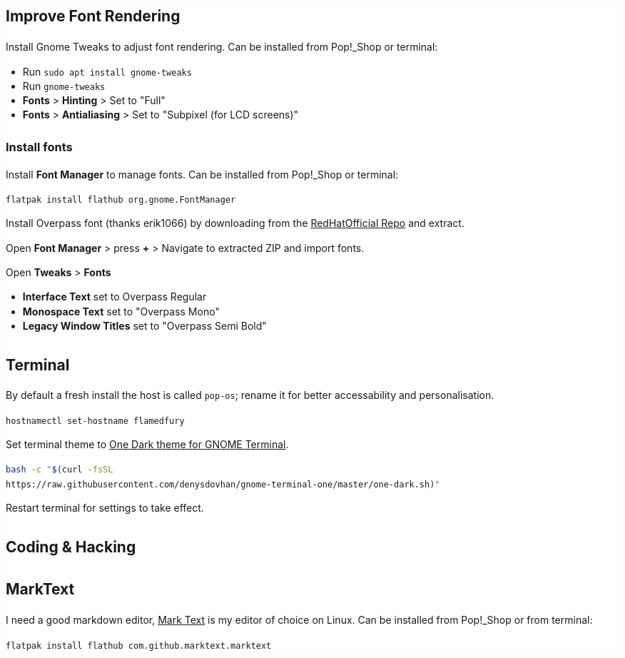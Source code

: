 ## Improve Font Rendering

Install Gnome Tweaks to adjust font rendering. Can be installed from Pop!\_Shop or terminal:

- Run `sudo apt install gnome-tweaks`
- Run `gnome-tweaks`
- **Fonts** > **Hinting** > Set to "Full"
- **Fonts** > **Antialiasing** > Set to "Subpixel (for LCD screens)"

### Install fonts

Install **Font Manager** to manage fonts. Can be installed from Pop!\_Shop or terminal:

```bash
flatpak install flathub org.gnome.FontManager
```

Install Overpass font (thanks erik1066) by downloading from the [RedHatOfficial Repo](https://github.com/RedHatOfficial/Overpass/releases) and extract.

Open **Font Manager** > press **+** > Navigate to extracted ZIP and import fonts.

Open **Tweaks** > **Fonts**

- **Interface Text** set to Overpass Regular
- **Monospace Text** set to "Overpass Mono"
- **Legacy Window Titles** set to "Overpass Semi Bold"

## Terminal

By default a fresh install the host is called `pop-os`; rename it for better accessability and personalisation.

```bash
hostnamectl set-hostname flamedfury
```

Set terminal theme to [One Dark theme for GNOME Terminal](https://github.com/denysdovhan/one-gnome-terminal).

```bash
bash -c "$(curl -fsSL
https://raw.githubusercontent.com/denysdovhan/gnome-terminal-one/master/one-dark.sh)"
```

Restart terminal for settings to take effect.

## Coding & Hacking

## MarkText

I need a good markdown editor, [Mark Text](https://marktext.app/) is my editor of choice on Linux. Can be installed from Pop!\_Shop or from terminal:

```bash
flatpak install flathub com.github.marktext.marktext
```
